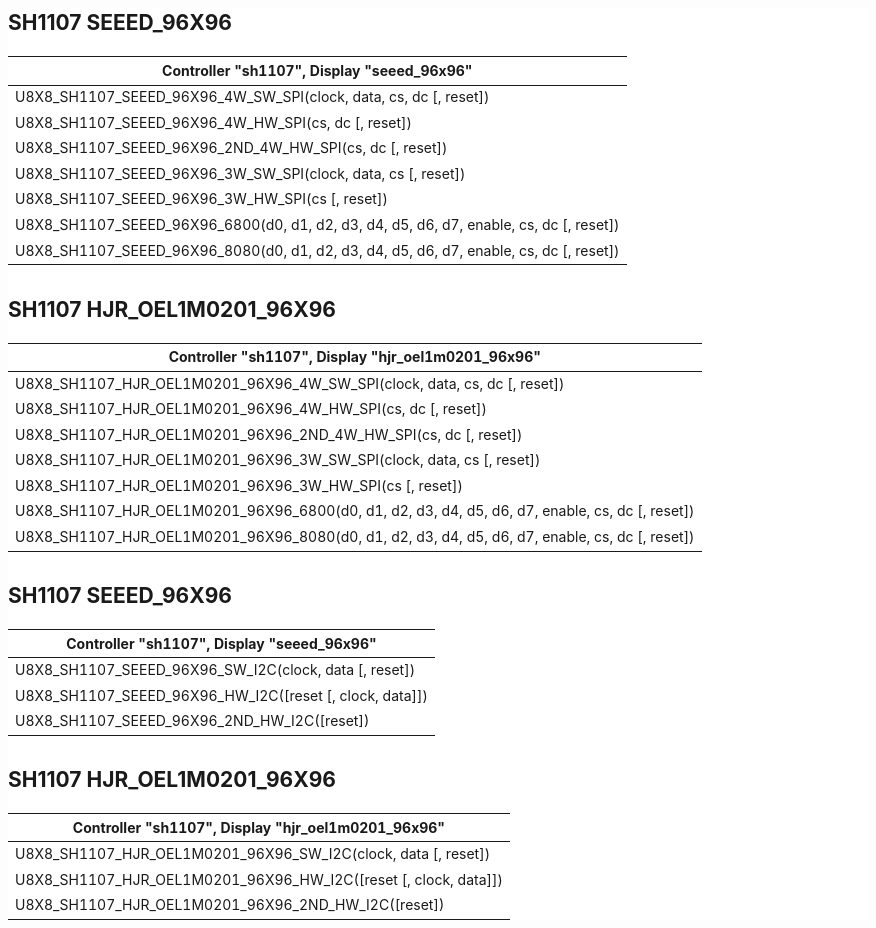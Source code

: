 ## SH1107 SEEED_96X96
| Controller "sh1107", Display "seeed_96x96" |
|---|
| U8X8_SH1107_SEEED_96X96_4W_SW_SPI(clock, data, cs, dc [, reset]) |
| U8X8_SH1107_SEEED_96X96_4W_HW_SPI(cs, dc [, reset]) |
| U8X8_SH1107_SEEED_96X96_2ND_4W_HW_SPI(cs, dc [, reset]) |
| U8X8_SH1107_SEEED_96X96_3W_SW_SPI(clock, data, cs [, reset]) |
| U8X8_SH1107_SEEED_96X96_3W_HW_SPI(cs [, reset]) |
| U8X8_SH1107_SEEED_96X96_6800(d0, d1, d2, d3, d4, d5, d6, d7, enable, cs, dc [, reset]) |
| U8X8_SH1107_SEEED_96X96_8080(d0, d1, d2, d3, d4, d5, d6, d7, enable, cs, dc [, reset]) |

## SH1107 HJR_OEL1M0201_96X96
| Controller "sh1107", Display "hjr_oel1m0201_96x96" |
|---|
| U8X8_SH1107_HJR_OEL1M0201_96X96_4W_SW_SPI(clock, data, cs, dc [, reset]) |
| U8X8_SH1107_HJR_OEL1M0201_96X96_4W_HW_SPI(cs, dc [, reset]) |
| U8X8_SH1107_HJR_OEL1M0201_96X96_2ND_4W_HW_SPI(cs, dc [, reset]) |
| U8X8_SH1107_HJR_OEL1M0201_96X96_3W_SW_SPI(clock, data, cs [, reset]) |
| U8X8_SH1107_HJR_OEL1M0201_96X96_3W_HW_SPI(cs [, reset]) |
| U8X8_SH1107_HJR_OEL1M0201_96X96_6800(d0, d1, d2, d3, d4, d5, d6, d7, enable, cs, dc [, reset]) |
| U8X8_SH1107_HJR_OEL1M0201_96X96_8080(d0, d1, d2, d3, d4, d5, d6, d7, enable, cs, dc [, reset]) |

## SH1107 SEEED_96X96
| Controller "sh1107", Display "seeed_96x96" |
|---|
| U8X8_SH1107_SEEED_96X96_SW_I2C(clock,  data [,  reset]) |
| U8X8_SH1107_SEEED_96X96_HW_I2C([reset [, clock, data]]) |
| U8X8_SH1107_SEEED_96X96_2ND_HW_I2C([reset]) |

## SH1107 HJR_OEL1M0201_96X96
| Controller "sh1107", Display "hjr_oel1m0201_96x96" |
|---|
| U8X8_SH1107_HJR_OEL1M0201_96X96_SW_I2C(clock,  data [,  reset]) |
| U8X8_SH1107_HJR_OEL1M0201_96X96_HW_I2C([reset [, clock, data]]) |
| U8X8_SH1107_HJR_OEL1M0201_96X96_2ND_HW_I2C([reset]) |
